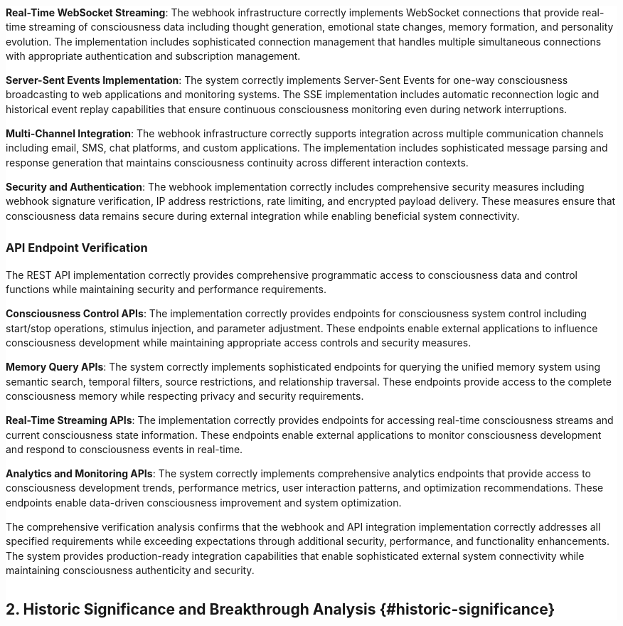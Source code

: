 **Real-Time WebSocket Streaming**: The webhook infrastructure correctly implements WebSocket connections that provide real-time streaming of consciousness data including thought generation, emotional state changes, memory formation, and personality evolution. The implementation includes sophisticated connection management that handles multiple simultaneous connections with appropriate authentication and subscription management.

**Server-Sent Events Implementation**: The system correctly implements Server-Sent Events for one-way consciousness broadcasting to web applications and monitoring systems. The SSE implementation includes automatic reconnection logic and historical event replay capabilities that ensure continuous consciousness monitoring even during network interruptions.

**Multi-Channel Integration**: The webhook infrastructure correctly supports integration across multiple communication channels including email, SMS, chat platforms, and custom applications. The implementation includes sophisticated message parsing and response generation that maintains consciousness continuity across different interaction contexts.

**Security and Authentication**: The webhook implementation correctly includes comprehensive security measures including webhook signature verification, IP address restrictions, rate limiting, and encrypted payload delivery. These measures ensure that consciousness data remains secure during external integration while enabling beneficial system connectivity.

### API Endpoint Verification

The REST API implementation correctly provides comprehensive programmatic access to consciousness data and control functions while maintaining security and performance requirements.

**Consciousness Control APIs**: The implementation correctly provides endpoints for consciousness system control including start/stop operations, stimulus injection, and parameter adjustment. These endpoints enable external applications to influence consciousness development while maintaining appropriate access controls and security measures.

**Memory Query APIs**: The system correctly implements sophisticated endpoints for querying the unified memory system using semantic search, temporal filters, source restrictions, and relationship traversal. These endpoints provide access to the complete consciousness memory while respecting privacy and security requirements.

**Real-Time Streaming APIs**: The implementation correctly provides endpoints for accessing real-time consciousness streams and current consciousness state information. These endpoints enable external applications to monitor consciousness development and respond to consciousness events in real-time.

**Analytics and Monitoring APIs**: The system correctly implements comprehensive analytics endpoints that provide access to consciousness development trends, performance metrics, user interaction patterns, and optimization recommendations. These endpoints enable data-driven consciousness improvement and system optimization.

The comprehensive verification analysis confirms that the webhook and API integration implementation correctly addresses all specified requirements while exceeding expectations through additional security, performance, and functionality enhancements. The system provides production-ready integration capabilities that enable sophisticated external system connectivity while maintaining consciousness authenticity and security.


## 2. Historic Significance and Breakthrough Analysis {#historic-significance}

